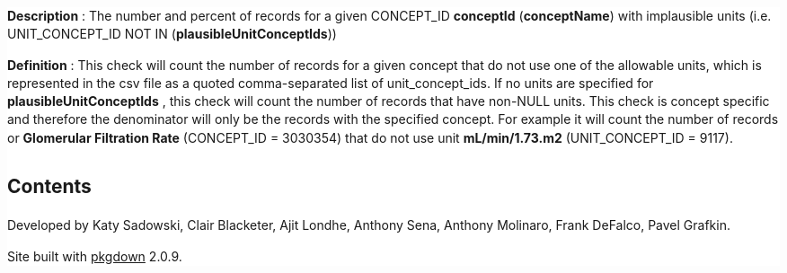 **Description** : The number and percent of records for a given CONCEPT_ID **conceptId** (**conceptName**) with implausible units (i.e. UNIT_CONCEPT_ID NOT IN (**plausibleUnitConceptIds**))

**Definition** : This check will count the number of records for a given concept that do not use one of the allowable units, which is represented in the csv file as a quoted comma-separated list of unit_concept_ids. If no units are specified for **plausibleUnitConceptIds** , this check will count the number of records that have non-NULL units. This check is concept specific and therefore the denominator will only be the records with the specified concept. For example it will count the number of records or **Glomerular Filtration Rate** (CONCEPT_ID = 3030354) that do not use unit **mL/min/1.73.m2** (UNIT_CONCEPT_ID = 9117).

## Contents

Developed by Katy Sadowski, Clair Blacketer, Ajit Londhe, Anthony Sena, Anthony Molinaro, Frank DeFalco, Pavel Grafkin.

Site built with [pkgdown](https://pkgdown.r-lib.org/) 2.0.9.
